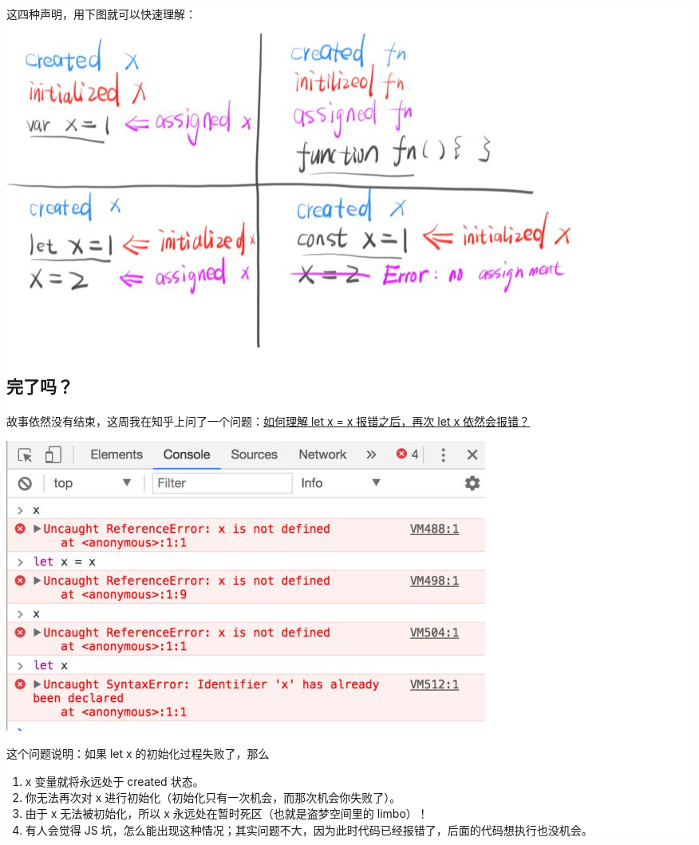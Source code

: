 这四种声明，用下图就可以快速理解：

![](./img_2.png)

## 完了吗？

故事依然没有结束，这周我在知乎上问了一个问题：[如何理解 let x = x 报错之后，再次 let x 依然会报错？](https://www.zhihu.com/question/62966713)

![](./img_3.png)

这个问题说明：如果 let x 的初始化过程失败了，那么

1.  x 变量就将永远处于 created 状态。
2.  你无法再次对 x 进行初始化（初始化只有一次机会，而那次机会你失败了）。
3.  由于 x 无法被初始化，所以 x 永远处在暂时死区（也就是盗梦空间里的 limbo）！
4.  有人会觉得 JS 坑，怎么能出现这种情况；其实问题不大，因为此时代码已经报错了，后面的代码想执行也没机会。
